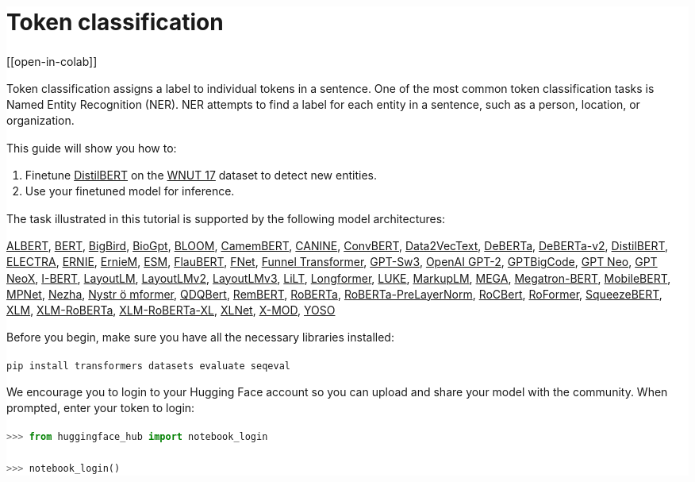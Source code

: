 

# Token classification

[[open-in-colab]]

<Youtube id="wVHdVlPScxA"/>

Token classification assigns a label to individual tokens in a sentence. One of the most common token classification tasks is Named Entity Recognition (NER). NER attempts to find a label for each entity in a sentence, such as a person, location, or organization.

This guide will show you how to:

1. Finetune [DistilBERT](https://huggingface.co/distilbert-base-uncased) on the [WNUT 17](https://huggingface.co/datasets/wnut_17) dataset to detect new entities.
2. Use your finetuned model for inference.

<Tip>
The task illustrated in this tutorial is supported by the following model architectures:



[ALBERT](../model_doc/albert), [BERT](../model_doc/bert), [BigBird](../model_doc/big_bird), [BioGpt](../model_doc/biogpt), [BLOOM](../model_doc/bloom), [CamemBERT](../model_doc/camembert), [CANINE](../model_doc/canine), [ConvBERT](../model_doc/convbert), [Data2VecText](../model_doc/data2vec-text), [DeBERTa](../model_doc/deberta), [DeBERTa-v2](../model_doc/deberta-v2), [DistilBERT](../model_doc/distilbert), [ELECTRA](../model_doc/electra), [ERNIE](../model_doc/ernie), [ErnieM](../model_doc/ernie_m), [ESM](../model_doc/esm), [FlauBERT](../model_doc/flaubert), [FNet](../model_doc/fnet), [Funnel Transformer](../model_doc/funnel), [GPT-Sw3](../model_doc/gpt-sw3), [OpenAI GPT-2](../model_doc/gpt2), [GPTBigCode](../model_doc/gpt_bigcode), [GPT Neo](../model_doc/gpt_neo), [GPT NeoX](../model_doc/gpt_neox), [I-BERT](../model_doc/ibert), [LayoutLM](../model_doc/layoutlm), [LayoutLMv2](../model_doc/layoutlmv2), [LayoutLMv3](../model_doc/layoutlmv3), [LiLT](../model_doc/lilt), [Longformer](../model_doc/longformer), [LUKE](../model_doc/luke), [MarkupLM](../model_doc/markuplm), [MEGA](../model_doc/mega), [Megatron-BERT](../model_doc/megatron-bert), [MobileBERT](../model_doc/mobilebert), [MPNet](../model_doc/mpnet), [Nezha](../model_doc/nezha), [Nystr ö mformer](../model_doc/nystromformer), [QDQBert](../model_doc/qdqbert), [RemBERT](../model_doc/rembert), [RoBERTa](../model_doc/roberta), [RoBERTa-PreLayerNorm](../model_doc/roberta-prelayernorm), [RoCBert](../model_doc/roc_bert), [RoFormer](../model_doc/roformer), [SqueezeBERT](../model_doc/squeezebert), [XLM](../model_doc/xlm), [XLM-RoBERTa](../model_doc/xlm-roberta), [XLM-RoBERTa-XL](../model_doc/xlm-roberta-xl), [XLNet](../model_doc/xlnet), [X-MOD](../model_doc/xmod), [YOSO](../model_doc/yoso)



</Tip>

Before you begin, make sure you have all the necessary libraries installed:

```bash
pip install transformers datasets evaluate seqeval
```

We encourage you to login to your Hugging Face account so you can upload and share your model with the community. When prompted, enter your token to login:

```py
>>> from huggingface_hub import notebook_login

>>> notebook_login()
```
